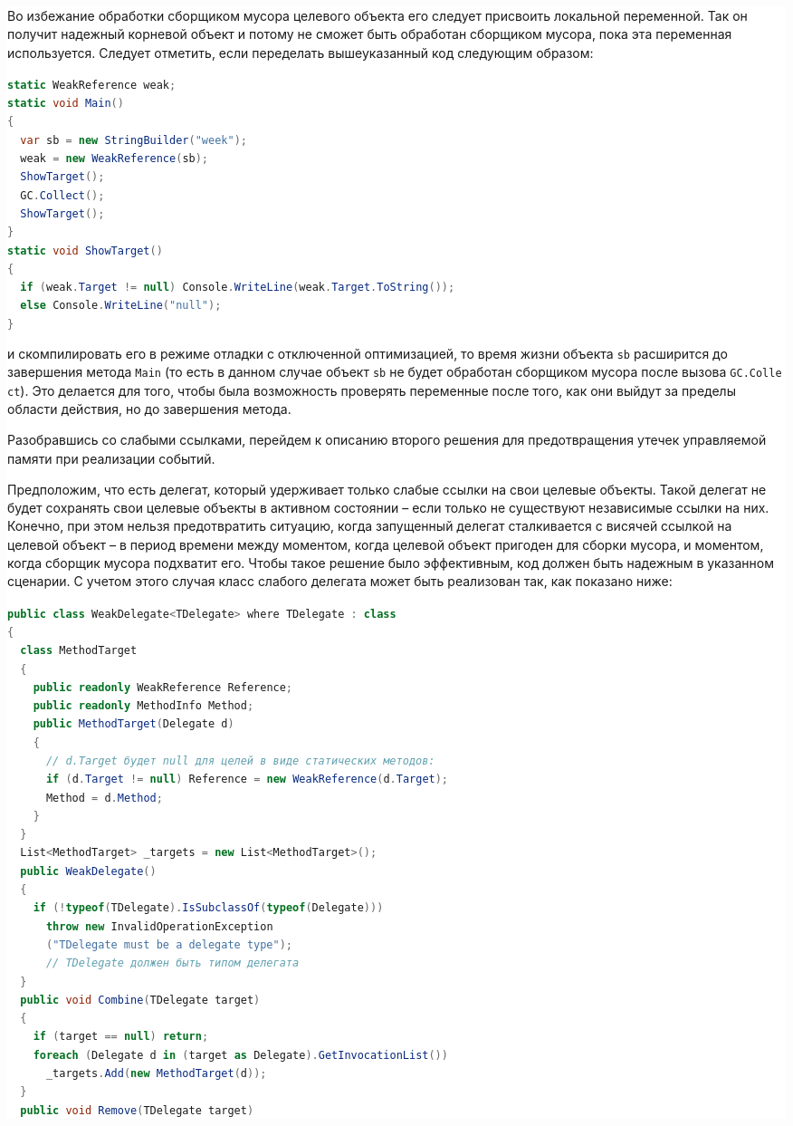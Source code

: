 Во избежание обработки сборщиком мусора целевого объекта его следует присвоить локальной переменной. Так он получит надежный корневой объект и потому не сможет быть обработан сборщиком мусора, пока эта переменная используется. Следует отметить, если переделать вышеуказанный код следующим образом:

```csharp
static WeakReference weak;
static void Main()
{
  var sb = new StringBuilder("week");
  weak = new WeakReference(sb);
  ShowTarget();
  GC.Collect();
  ShowTarget();
}
static void ShowTarget()
{
  if (weak.Target != null) Console.WriteLine(weak.Target.ToString());
  else Console.WriteLine("null");
}
```

и скомпилировать его в режиме отладки с отключенной оптимизацией, то время жизни объекта `sb` расширится до завершения метода `Main` (то есть в данном случае объект `sb` не будет обработан сборщиком мусора после вызова `GC.Collect`). Это делается для того, чтобы была возможность проверять переменные после того, как они выйдут за пределы области действия, но до завершения метода.

Разобравшись со слабыми ссылками, перейдем к описанию второго решения для предотвращения утечек управляемой памяти при реализации событий.

Предположим, что есть делегат, который удерживает только слабые ссылки на свои целевые объекты. Такой делегат не будет сохранять свои целевые объекты в активном состоянии – если только не существуют независимые ссылки на них. Конечно, при этом нельзя предотвратить ситуацию, когда запущенный делегат сталкивается с висячей ссылкой на целевой объект – в период времени между моментом, когда целевой объект пригоден для сборки мусора, и моментом, когда сборщик мусора подхватит его. Чтобы такое решение было эффективным, код должен быть надежным в указанном сценарии. С учетом этого случая класс слабого делегата может быть реализован так, как показано ниже:

```csharp
public class WeakDelegate<TDelegate> where TDelegate : class
{
  class MethodTarget
  {
    public readonly WeakReference Reference;
    public readonly MethodInfo Method;
    public MethodTarget(Delegate d)
    {
      // d.Target будет null для целей в виде статических методов:
      if (d.Target != null) Reference = new WeakReference(d.Target);
      Method = d.Method;
    }
  }
  List<MethodTarget> _targets = new List<MethodTarget>();
  public WeakDelegate()
  {
    if (!typeof(TDelegate).IsSubclassOf(typeof(Delegate)))
      throw new InvalidOperationException
      ("TDelegate must be a delegate type");
      // TDelegate должен быть типом делегата
  }
  public void Combine(TDelegate target)
  {
    if (target == null) return;
    foreach (Delegate d in (target as Delegate).GetInvocationList())
      _targets.Add(new MethodTarget(d));
  }
  public void Remove(TDelegate target)
```